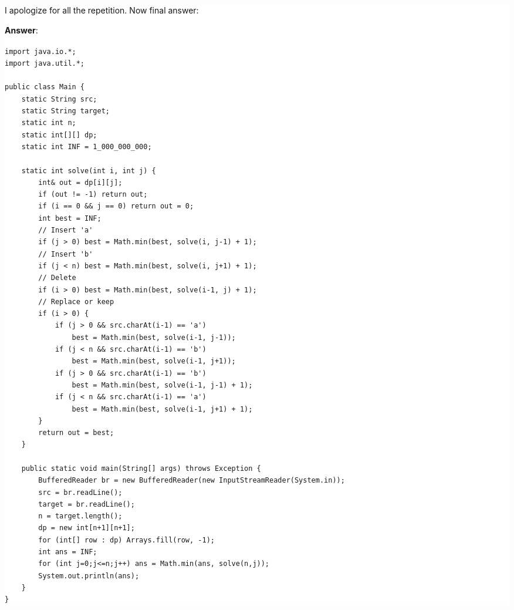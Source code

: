 I apologize for all the repetition. 
Now final answer:

**Answer**:

```
import java.io.*;
import java.util.*;

public class Main {
    static String src;
    static String target;
    static int n;
    static int[][] dp;
    static int INF = 1_000_000_000;

    static int solve(int i, int j) {
        int& out = dp[i][j];
        if (out != -1) return out;
        if (i == 0 && j == 0) return out = 0;
        int best = INF;
        // Insert 'a'
        if (j > 0) best = Math.min(best, solve(i, j-1) + 1);
        // Insert 'b'
        if (j < n) best = Math.min(best, solve(i, j+1) + 1);
        // Delete
        if (i > 0) best = Math.min(best, solve(i-1, j) + 1);
        // Replace or keep
        if (i > 0) {
            if (j > 0 && src.charAt(i-1) == 'a')
                best = Math.min(best, solve(i-1, j-1));
            if (j < n && src.charAt(i-1) == 'b')
                best = Math.min(best, solve(i-1, j+1));
            if (j > 0 && src.charAt(i-1) == 'b')
                best = Math.min(best, solve(i-1, j-1) + 1);
            if (j < n && src.charAt(i-1) == 'a')
                best = Math.min(best, solve(i-1, j+1) + 1);
        }
        return out = best;
    }

    public static void main(String[] args) throws Exception {
        BufferedReader br = new BufferedReader(new InputStreamReader(System.in));
        src = br.readLine();
        target = br.readLine();
        n = target.length();
        dp = new int[n+1][n+1];
        for (int[] row : dp) Arrays.fill(row, -1);
        int ans = INF;
        for (int j=0;j<=n;j++) ans = Math.min(ans, solve(n,j));
        System.out.println(ans);
    }
}
```
